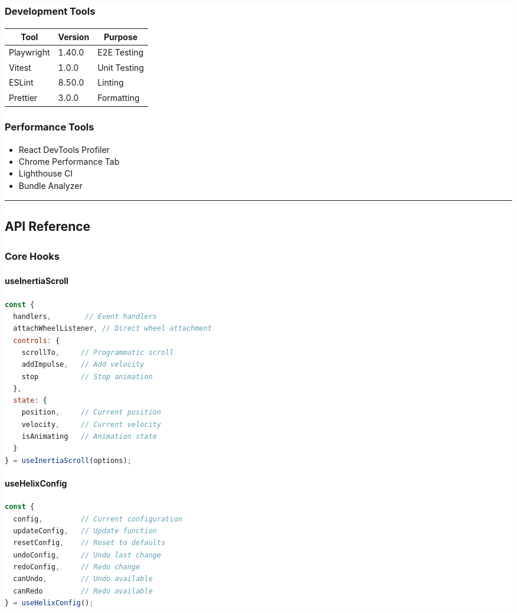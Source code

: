 ### Development Tools
| Tool | Version | Purpose |
|------|---------|---------|
| Playwright | 1.40.0 | E2E Testing |
| Vitest | 1.0.0 | Unit Testing |
| ESLint | 8.50.0 | Linting |
| Prettier | 3.0.0 | Formatting |

### Performance Tools
- React DevTools Profiler
- Chrome Performance Tab
- Lighthouse CI
- Bundle Analyzer

---

## API Reference

### Core Hooks

#### useInertiaScroll
```javascript
const {
  handlers,        // Event handlers
  attachWheelListener, // Direct wheel attachment
  controls: {
    scrollTo,     // Programmatic scroll
    addImpulse,   // Add velocity
    stop          // Stop animation
  },
  state: {
    position,     // Current position
    velocity,     // Current velocity
    isAnimating   // Animation state
  }
} = useInertiaScroll(options);
```

#### useHelixConfig
```javascript
const {
  config,         // Current configuration
  updateConfig,   // Update function
  resetConfig,    // Reset to defaults
  undoConfig,     // Undo last change
  redoConfig,     // Redo change
  canUndo,        // Undo available
  canRedo         // Redo available
} = useHelixConfig();
```
